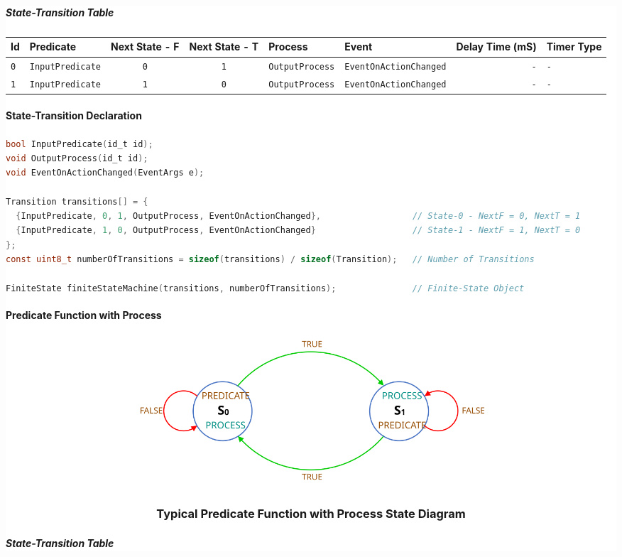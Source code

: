 ##### State-Transition Table

|Id|Predicate|Next State - F|Next State - T|Process|Event|Delay Time (mS)| Timer Type|
|:-----|:-----|:-----:|:-----:|:-----|:-----|-----:|:-----|
|`0`|`InputPredicate`|`0`|`1`|`OutputProcess`|`EventOnActionChanged`|`-`|`-`|
|`1`|`InputPredicate`|`1`|`0`|`OutputProcess`|`EventOnActionChanged`|`-`|`-`|

#### State-Transition Declaration

```C
bool InputPredicate(id_t id);
void OutputProcess(id_t id);
void EventOnActionChanged(EventArgs e);

Transition transitions[] = {
  {InputPredicate, 0, 1, OutputProcess, EventOnActionChanged},                  // State-0 - NextF = 0, NextT = 1
  {InputPredicate, 1, 0, OutputProcess, EventOnActionChanged}                   // State-1 - NextF = 1, NextT = 0
};
const uint8_t numberOfTransitions = sizeof(transitions) / sizeof(Transition);   // Number of Transitions

FiniteState finiteStateMachine(transitions, numberOfTransitions);               // Finite-State Object
```

#### Predicate Function with Process

<p align="center">
	<img src="./images/timer-type/not-used-timer/option2-predicate-with-process.svg" width="63%" />
  <h3 align="center">Typical Predicate Function with Process State Diagram</h3>
</p>

##### State-Transition Table
